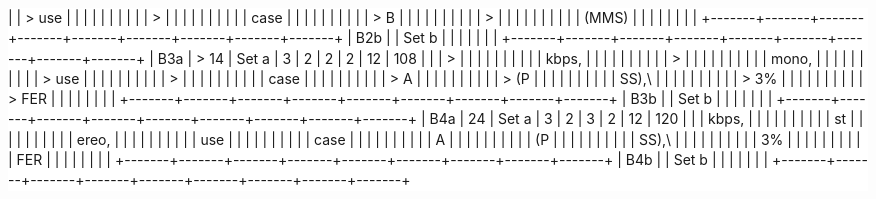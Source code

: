 |       | > use |       |       |       |       |       |       |       |
|       | >     |       |       |       |       |       |       |       |
|       |  case |       |       |       |       |       |       |       |
|       | > B   |       |       |       |       |       |       |       |
|       | >     |       |       |       |       |       |       |       |
|       | (MMS) |       |       |       |       |       |       |       |
+-------+-------+-------+-------+-------+-------+-------+-------+-------+
| B2b   |       | Set b |       |       |       |       |       |       |
+-------+-------+-------+-------+-------+-------+-------+-------+-------+
| B3a   | > 14  | Set a | 3     | 2     | 2     | 2     | 12    | 108   |
|       | >     |       |       |       |       |       |       |       |
|       | kbps, |       |       |       |       |       |       |       |
|       | >     |       |       |       |       |       |       |       |
|       | mono, |       |       |       |       |       |       |       |
|       | > use |       |       |       |       |       |       |       |
|       | >     |       |       |       |       |       |       |       |
|       |  case |       |       |       |       |       |       |       |
|       | > A   |       |       |       |       |       |       |       |
|       | > (P  |       |       |       |       |       |       |       |
|       | SS),\ |       |       |       |       |       |       |       |
|       | > 3%  |       |       |       |       |       |       |       |
|       | > FER |       |       |       |       |       |       |       |
+-------+-------+-------+-------+-------+-------+-------+-------+-------+
| B3b   |       | Set b |       |       |       |       |       |       |
+-------+-------+-------+-------+-------+-------+-------+-------+-------+
| B4a   | 24    | Set a | 3     | 2     | 3     | 2     | 12    | 120   |
|       | kbps, |       |       |       |       |       |       |       |
|       | st    |       |       |       |       |       |       |       |
|       | ereo, |       |       |       |       |       |       |       |
|       | use   |       |       |       |       |       |       |       |
|       | case  |       |       |       |       |       |       |       |
|       | A     |       |       |       |       |       |       |       |
|       | (P    |       |       |       |       |       |       |       |
|       | SS),\ |       |       |       |       |       |       |       |
|       | 3%    |       |       |       |       |       |       |       |
|       | FER   |       |       |       |       |       |       |       |
+-------+-------+-------+-------+-------+-------+-------+-------+-------+
| B4b   |       | Set b |       |       |       |       |       |       |
+-------+-------+-------+-------+-------+-------+-------+-------+-------+

